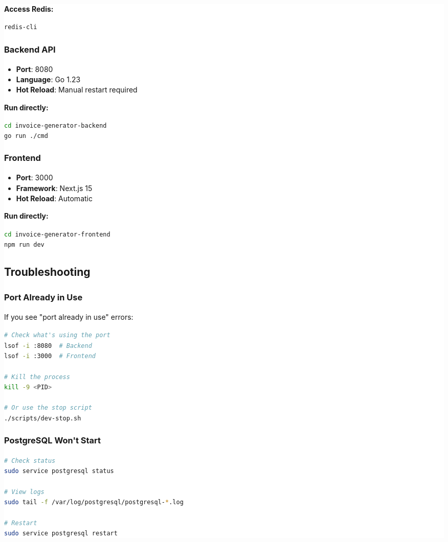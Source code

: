 **Access Redis:**
```bash
redis-cli
```

### Backend API
- **Port**: 8080
- **Language**: Go 1.23
- **Hot Reload**: Manual restart required

**Run directly:**
```bash
cd invoice-generator-backend
go run ./cmd
```

### Frontend
- **Port**: 3000
- **Framework**: Next.js 15
- **Hot Reload**: Automatic

**Run directly:**
```bash
cd invoice-generator-frontend
npm run dev
```

## Troubleshooting

### Port Already in Use

If you see "port already in use" errors:

```bash
# Check what's using the port
lsof -i :8080  # Backend
lsof -i :3000  # Frontend

# Kill the process
kill -9 <PID>

# Or use the stop script
./scripts/dev-stop.sh
```

### PostgreSQL Won't Start

```bash
# Check status
sudo service postgresql status

# View logs
sudo tail -f /var/log/postgresql/postgresql-*.log

# Restart
sudo service postgresql restart
```
